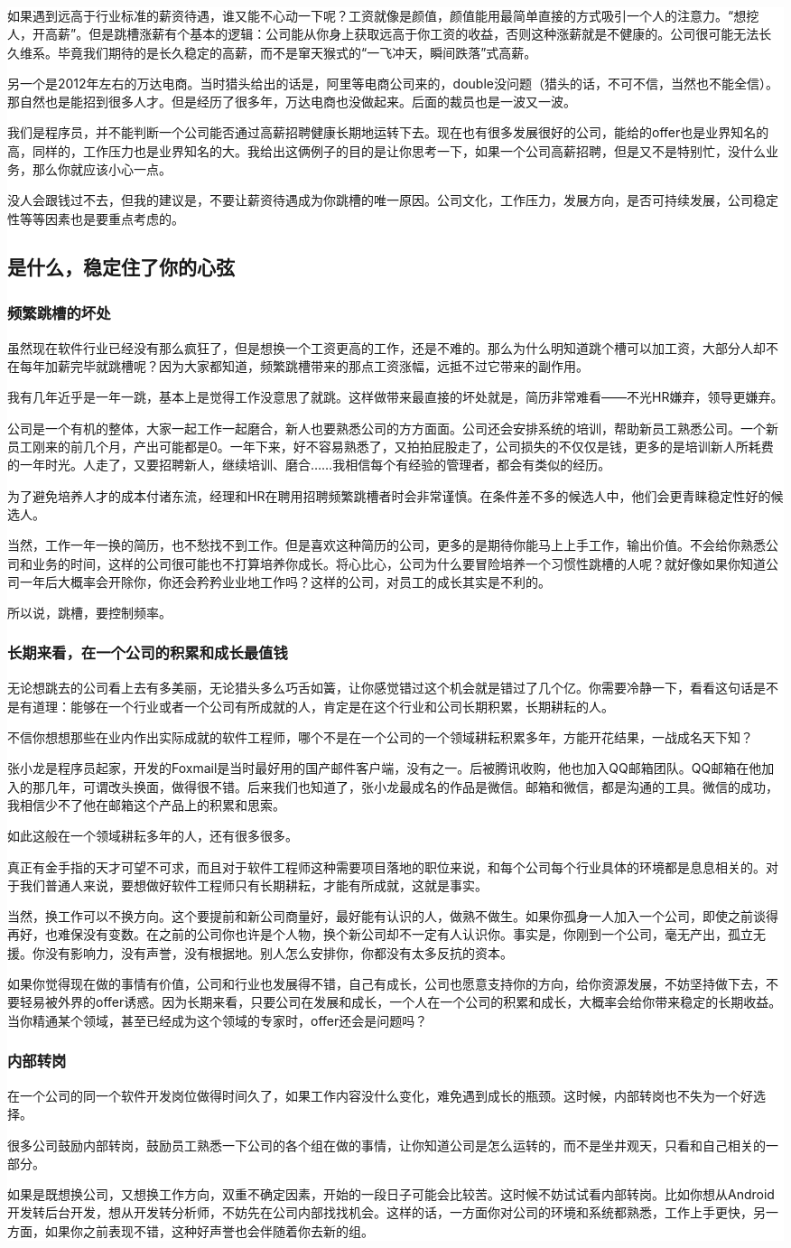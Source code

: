 如果遇到远高于行业标准的薪资待遇，谁又能不心动一下呢？工资就像是颜值，颜值能用最简单直接的方式吸引一个人的注意力。“想挖人，开高薪”。但是跳槽涨薪有个基本的逻辑：公司能从你身上获取远高于你工资的收益，否则这种涨薪就是不健康的。公司很可能无法长久维系。毕竟我们期待的是长久稳定的高薪，而不是窜天猴式的“一飞冲天，瞬间跌落”式高薪。

另一个是2012年左右的万达电商。当时猎头给出的话是，阿里等电商公司来的，double没问题（猎头的话，不可不信，当然也不能全信）。那自然也是能招到很多人才。但是经历了很多年，万达电商也没做起来。后面的裁员也是一波又一波。

我们是程序员，并不能判断一个公司能否通过高薪招聘健康长期地运转下去。现在也有很多发展很好的公司，能给的offer也是业界知名的高，同样的，工作压力也是业界知名的大。我给出这俩例子的目的是让你思考一下，如果一个公司高薪招聘，但是又不是特别忙，没什么业务，那么你就应该小心一点。

没人会跟钱过不去，但我的建议是，不要让薪资待遇成为你跳槽的唯一原因。公司文化，工作压力，发展方向，是否可持续发展，公司稳定性等等因素也是要重点考虑的。

## 是什么，稳定住了你的心弦

### 频繁跳槽的坏处

虽然现在软件行业已经没有那么疯狂了，但是想换一个工资更高的工作，还是不难的。那么为什么明知道跳个槽可以加工资，大部分人却不在每年加薪完毕就跳槽呢？因为大家都知道，频繁跳槽带来的那点工资涨幅，远抵不过它带来的副作用。

我有几年近乎是一年一跳，基本上是觉得工作没意思了就跳。这样做带来最直接的坏处就是，简历非常难看——不光HR嫌弃，领导更嫌弃。

公司是一个有机的整体，大家一起工作一起磨合，新人也要熟悉公司的方方面面。公司还会安排系统的培训，帮助新员工熟悉公司。一个新员工刚来的前几个月，产出可能都是0。一年下来，好不容易熟悉了，又拍拍屁股走了，公司损失的不仅仅是钱，更多的是培训新人所耗费的一年时光。人走了，又要招聘新人，继续培训、磨合……我相信每个有经验的管理者，都会有类似的经历。

为了避免培养人才的成本付诸东流，经理和HR在聘用招聘频繁跳槽者时会非常谨慎。在条件差不多的候选人中，他们会更青睐稳定性好的候选人。

当然，工作一年一换的简历，也不愁找不到工作。但是喜欢这种简历的公司，更多的是期待你能马上上手工作，输出价值。不会给你熟悉公司和业务的时间，这样的公司很可能也不打算培养你成长。将心比心，公司为什么要冒险培养一个习惯性跳槽的人呢？就好像如果你知道公司一年后大概率会开除你，你还会矜矜业业地工作吗？这样的公司，对员工的成长其实是不利的。

所以说，跳槽，要控制频率。

### 长期来看，在一个公司的积累和成长最值钱

无论想跳去的公司看上去有多美丽，无论猎头多么巧舌如簧，让你感觉错过这个机会就是错过了几个亿。你需要冷静一下，看看这句话是不是有道理：能够在一个行业或者一个公司有所成就的人，肯定是在这个行业和公司长期积累，长期耕耘的人。

不信你想想那些在业内作出实际成就的软件工程师，哪个不是在一个公司的一个领域耕耘积累多年，方能开花结果，一战成名天下知？

张小龙是程序员起家，开发的Foxmail是当时最好用的国产邮件客户端，没有之一。后被腾讯收购，他也加入QQ邮箱团队。QQ邮箱在他加入的那几年，可谓改头换面，做得很不错。后来我们也知道了，张小龙最成名的作品是微信。邮箱和微信，都是沟通的工具。微信的成功，我相信少不了他在邮箱这个产品上的积累和思索。

如此这般在一个领域耕耘多年的人，还有很多很多。

真正有金手指的天才可望不可求，而且对于软件工程师这种需要项目落地的职位来说，和每个公司每个行业具体的环境都是息息相关的。对于我们普通人来说，要想做好软件工程师只有长期耕耘，才能有所成就，这就是事实。

当然，换工作可以不换方向。这个要提前和新公司商量好，最好能有认识的人，做熟不做生。如果你孤身一人加入一个公司，即使之前谈得再好，也难保没有变数。在之前的公司你也许是个人物，换个新公司却不一定有人认识你。事实是，你刚到一个公司，毫无产出，孤立无援。你没有影响力，没有声誉，没有根据地。别人怎么安排你，你都没有太多反抗的资本。

如果你觉得现在做的事情有价值，公司和行业也发展得不错，自己有成长，公司也愿意支持你的方向，给你资源发展，不妨坚持做下去，不要轻易被外界的offer诱惑。因为长期来看，只要公司在发展和成长，一个人在一个公司的积累和成长，大概率会给你带来稳定的长期收益。当你精通某个领域，甚至已经成为这个领域的专家时，offer还会是问题吗？

### 内部转岗

在一个公司的同一个软件开发岗位做得时间久了，如果工作内容没什么变化，难免遇到成长的瓶颈。这时候，内部转岗也不失为一个好选择。

很多公司鼓励内部转岗，鼓励员工熟悉一下公司的各个组在做的事情，让你知道公司是怎么运转的，而不是坐井观天，只看和自己相关的一部分。

如果是既想换公司，又想换工作方向，双重不确定因素，开始的一段日子可能会比较苦。这时候不妨试试看内部转岗。比如你想从Android开发转后台开发，想从开发转分析师，不妨先在公司内部找找机会。这样的话，一方面你对公司的环境和系统都熟悉，工作上手更快，另一方面，如果你之前表现不错，这种好声誉也会伴随着你去新的组。
